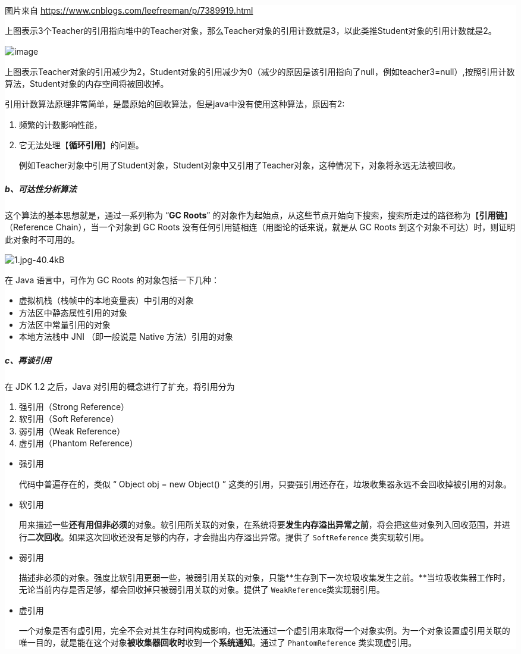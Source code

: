 图片来自 https://www.cnblogs.com/leefreeman/p/7389919.html 

 上图表示3个Teacher的引用指向堆中的Teacher对象，那么Teacher对象的引用计数就是3，以此类推Student对象的引用计数就是2。 

 ![image](https://images2017.cnblogs.com/blog/352511/201708/352511-20170818152929100-1650698689.png) 

上图表示Teacher对象的引用减少为2，Student对象的引用减少为0（减少的原因是该引用指向了null，例如teacher3=null）,按照引用计数算法，Student对象的内存空间将被回收掉。

引用计数算法原理非常简单，是最原始的回收算法，但是java中没有使用这种算法，原因有2:

1. 频繁的计数影响性能，

2. 它无法处理【**循环引用**】的问题。

   例如Teacher对象中引用了Student对象，Student对象中又引用了Teacher对象，这种情况下，对象将永远无法被回收。

##### b、可达性分析算法

这个算法的基本思想就是，通过一系列称为 “**GC Roots**” 的对象作为起始点，从这些节点开始向下搜索，搜索所走过的路径称为【**引用链**】（Reference Chain），当一个对象到 GC Roots 没有任何引用链相连（用图论的话来说，就是从 GC Roots 到这个对象不可达）时，则证明此对象时不可用的。

 ![1.jpg-40.4kB](http://static.zybuluo.com/Yano/bgl07z2uk1qdwirwoy0rrrj7/1.jpg) 

在 Java 语言中，可作为 GC Roots 的对象包括一下几种：

- 虚拟机栈（栈帧中的本地变量表）中引用的对象
- 方法区中静态属性引用的对象
- 方法区中常量引用的对象
- 本地方法栈中 JNI （即一般说是 Native 方法）引用的对象

##### c、再谈引用

 在 JDK 1.2 之后，Java 对引用的概念进行了扩充，将引用分为 

1. 强引用（Strong Reference）
2. 软引用（Soft Reference）
3. 弱引用（Weak Reference）
4. 虚引用（Phantom Reference）

- 强引用

  代码中普遍存在的，类似 “ Object obj = new Object() ” 这类的引用，只要强引用还存在，垃圾收集器永远不会回收掉被引用的对象。

- 软引用

  用来描述一些**还有用但非必须**的对象。软引用所关联的对象，在系统将要**发生内存溢出异常之前**，将会把这些对象列入回收范围，并进行**二次回收**。如果这次回收还没有足够的内存，才会抛出内存溢出异常。提供了 `SoftReference` 类实现软引用。

- 弱引用

  描述非必须的对象。强度比软引用更弱一些，被弱引用关联的对象，只能**生存到下一次垃圾收集发生之前。**当垃圾收集器工作时，无论当前内存是否足够，都会回收掉只被弱引用关联的对象。提供了 `WeakReference`类实现弱引用。

- 虚引用

  一个对象是否有虚引用，完全不会对其生存时间构成影响，也无法通过一个虚引用来取得一个对象实例。为一个对象设置虚引用关联的唯一目的，就是能在这个对象**被收集器回收时**收到一个**系统通知**。通过了 `PhantomReference` 类实现虚引用。


